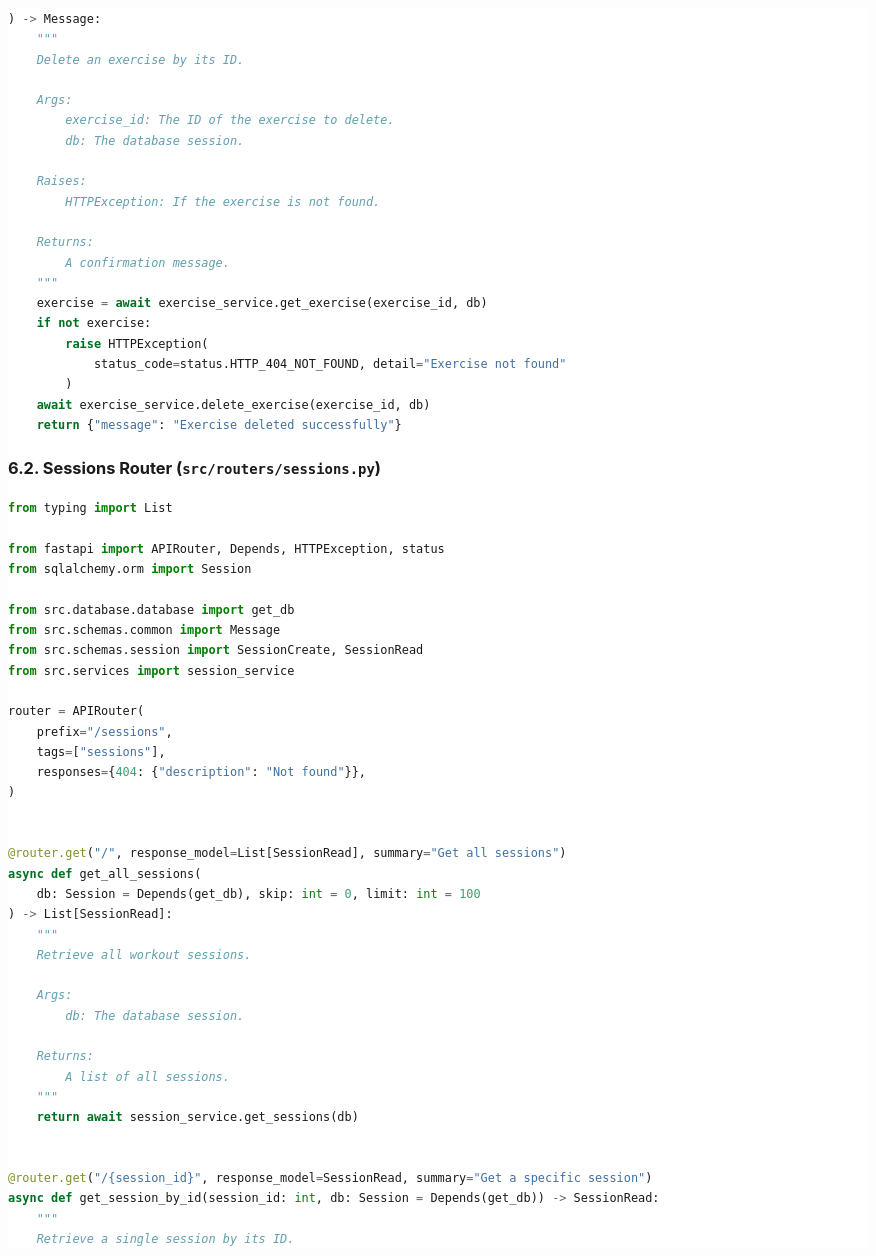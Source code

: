 ```src/routers/exercises.py
) -> Message:
    """
    Delete an exercise by its ID.

    Args:
        exercise_id: The ID of the exercise to delete.
        db: The database session.

    Raises:
        HTTPException: If the exercise is not found.

    Returns:
        A confirmation message.
    """
    exercise = await exercise_service.get_exercise(exercise_id, db)
    if not exercise:
        raise HTTPException(
            status_code=status.HTTP_404_NOT_FOUND, detail="Exercise not found"
        )
    await exercise_service.delete_exercise(exercise_id, db)
    return {"message": "Exercise deleted successfully"}
```

### 6.2. Sessions Router (`src/routers/sessions.py`)

```src/routers/sessions.py
from typing import List

from fastapi import APIRouter, Depends, HTTPException, status
from sqlalchemy.orm import Session

from src.database.database import get_db
from src.schemas.common import Message
from src.schemas.session import SessionCreate, SessionRead
from src.services import session_service

router = APIRouter(
    prefix="/sessions",
    tags=["sessions"],
    responses={404: {"description": "Not found"}},
)


@router.get("/", response_model=List[SessionRead], summary="Get all sessions")
async def get_all_sessions(
    db: Session = Depends(get_db), skip: int = 0, limit: int = 100
) -> List[SessionRead]:
    """
    Retrieve all workout sessions.

    Args:
        db: The database session.

    Returns:
        A list of all sessions.
    """
    return await session_service.get_sessions(db)


@router.get("/{session_id}", response_model=SessionRead, summary="Get a specific session")
async def get_session_by_id(session_id: int, db: Session = Depends(get_db)) -> SessionRead:
    """
    Retrieve a single session by its ID.
```